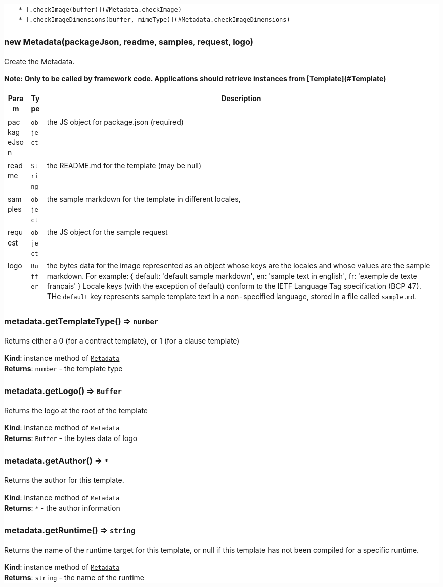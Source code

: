         * [.checkImage(buffer)](#Metadata.checkImage)
        * [.checkImageDimensions(buffer, mimeType)](#Metadata.checkImageDimensions)

<a name="new_Metadata_new"></a>

### new Metadata(packageJson, readme, samples, request, logo)
Create the Metadata.
<p>
<strong>Note: Only to be called by framework code. Applications should
retrieve instances from [Template](#Template)</strong>
</p>


| Param | Type | Description |
| --- | --- | --- |
| packageJson | <code>object</code> | the JS object for package.json (required) |
| readme | <code>String</code> | the README.md for the template (may be null) |
| samples | <code>object</code> | the sample markdown for the template in different locales, |
| request | <code>object</code> | the JS object for the sample request |
| logo | <code>Buffer</code> | the bytes data for the image represented as an object whose keys are the locales and whose values are the sample markdown. For example:  {      default: 'default sample markdown',      en: 'sample text in english',      fr: 'exemple de texte français'  } Locale keys (with the exception of default) conform to the IETF Language Tag specification (BCP 47). THe `default` key represents sample template text in a non-specified language, stored in a file called `sample.md`. |

<a name="Metadata+getTemplateType"></a>

### metadata.getTemplateType() ⇒ <code>number</code>
Returns either a 0 (for a contract template), or 1 (for a clause template)

**Kind**: instance method of [<code>Metadata</code>](#Metadata)  
**Returns**: <code>number</code> - the template type  
<a name="Metadata+getLogo"></a>

### metadata.getLogo() ⇒ <code>Buffer</code>
Returns the logo at the root of the template

**Kind**: instance method of [<code>Metadata</code>](#Metadata)  
**Returns**: <code>Buffer</code> - the bytes data of logo  
<a name="Metadata+getAuthor"></a>

### metadata.getAuthor() ⇒ <code>\*</code>
Returns the author for this template.

**Kind**: instance method of [<code>Metadata</code>](#Metadata)  
**Returns**: <code>\*</code> - the author information  
<a name="Metadata+getRuntime"></a>

### metadata.getRuntime() ⇒ <code>string</code>
Returns the name of the runtime target for this template, or null if this template
has not been compiled for a specific runtime.

**Kind**: instance method of [<code>Metadata</code>](#Metadata)  
**Returns**: <code>string</code> - the name of the runtime  
<a name="Metadata+getCiceroVersion"></a>
